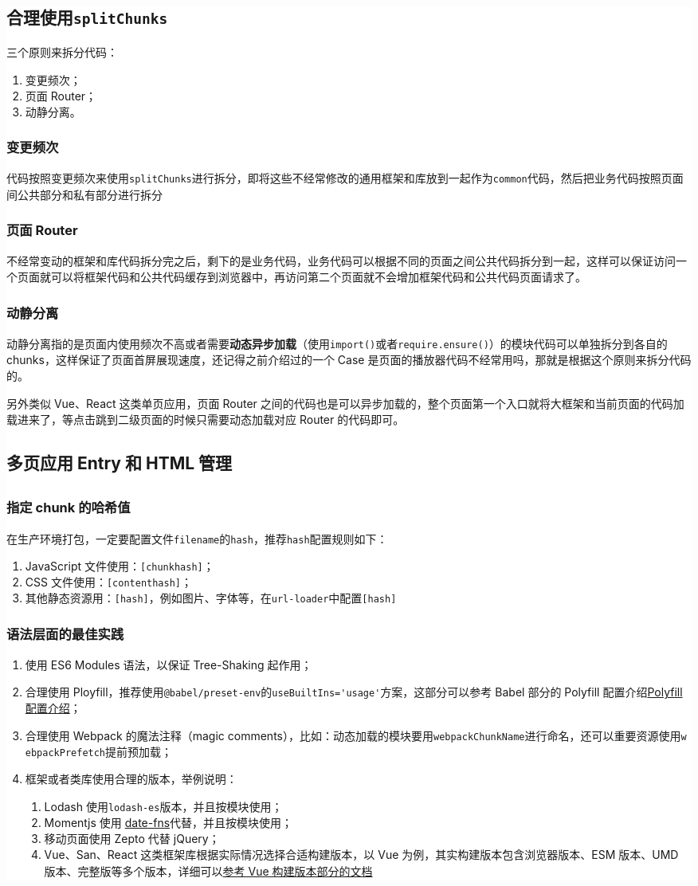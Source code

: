 ## 合理使用`splitChunks`

三个原则来拆分代码：

1. 变更频次；
2. 页面 Router；
3. 动静分离。

### 变更频次

代码按照变更频次来使用`splitChunks`进行拆分，即将这些不经常修改的通用框架和库放到一起作为`common`代码，然后把业务代码按照页面间公共部分和私有部分进行拆分

### 页面 Router

不经常变动的框架和库代码拆分完之后，剩下的是业务代码，业务代码可以根据不同的页面之间公共代码拆分到一起，这样可以保证访问一个页面就可以将框架代码和公共代码缓存到浏览器中，再访问第二个页面就不会增加框架代码和公共代码页面请求了。

### 动静分离

动静分离指的是页面内使用频次不高或者需要**动态异步加载**（使用`import()`或者`require.ensure()`）的模块代码可以单独拆分到各自的 chunks，这样保证了页面首屏展现速度，还记得之前介绍过的一个 Case 是页面的播放器代码不经常用吗，那就是根据这个原则来拆分代码的。

另外类似 Vue、React 这类单页应用，页面 Router 之间的代码也是可以异步加载的，整个页面第一个入口就将大框架和当前页面的代码加载进来了，等点击跳到二级页面的时候只需要动态加载对应 Router 的代码即可。

## 多页应用 Entry 和 HTML 管理

##  

## 

### 指定 chunk 的哈希值

在生产环境打包，一定要配置文件`filename`的`hash`，推荐`hash`配置规则如下：

1. JavaScript 文件使用：`[chunkhash]`；
2. CSS 文件使用：`[contenthash]`；
3. 其他静态资源用：`[hash]`，例如图片、字体等，在`url-loader`中配置`[hash]`

### 语法层面的最佳实践

1. 使用 ES6 Modules 语法，以保证 Tree-Shaking 起作用；
2. 合理使用 Ployfill，推荐使用`@babel/preset-env`的`useBuiltIns='usage'`方案，这部分可以参考 Babel 部分的 Polyfill 配置介绍[Polyfill 配置介绍](https://www.imooc.com/read/29/article/266)；
3. 合理使用 Webpack 的魔法注释（magic comments），比如：动态加载的模块要用`webpackChunkName`进行命名，还可以重要资源使用`webpackPrefetch`提前预加载；

1. 框架或者类库使用合理的版本，举例说明：
   1. Lodash 使用`lodash-es`版本，并且按模块使用；
   2. Momentjs 使用 [date-fns](https://date-fns.org/)代替，并且按模块使用；
   3. 移动页面使用 Zepto 代替 jQuery；
   4. Vue、San、React 这类框架库根据实际情况选择合适构建版本，以 Vue 为例，其实构建版本包含浏览器版本、ESM 版本、UMD 版本、完整版等多个版本，详细可以[参考 Vue 构建版本部分的文档](https://cn.vuejs.org/v2/guide/installation.html#对不同构建版本的解释)
